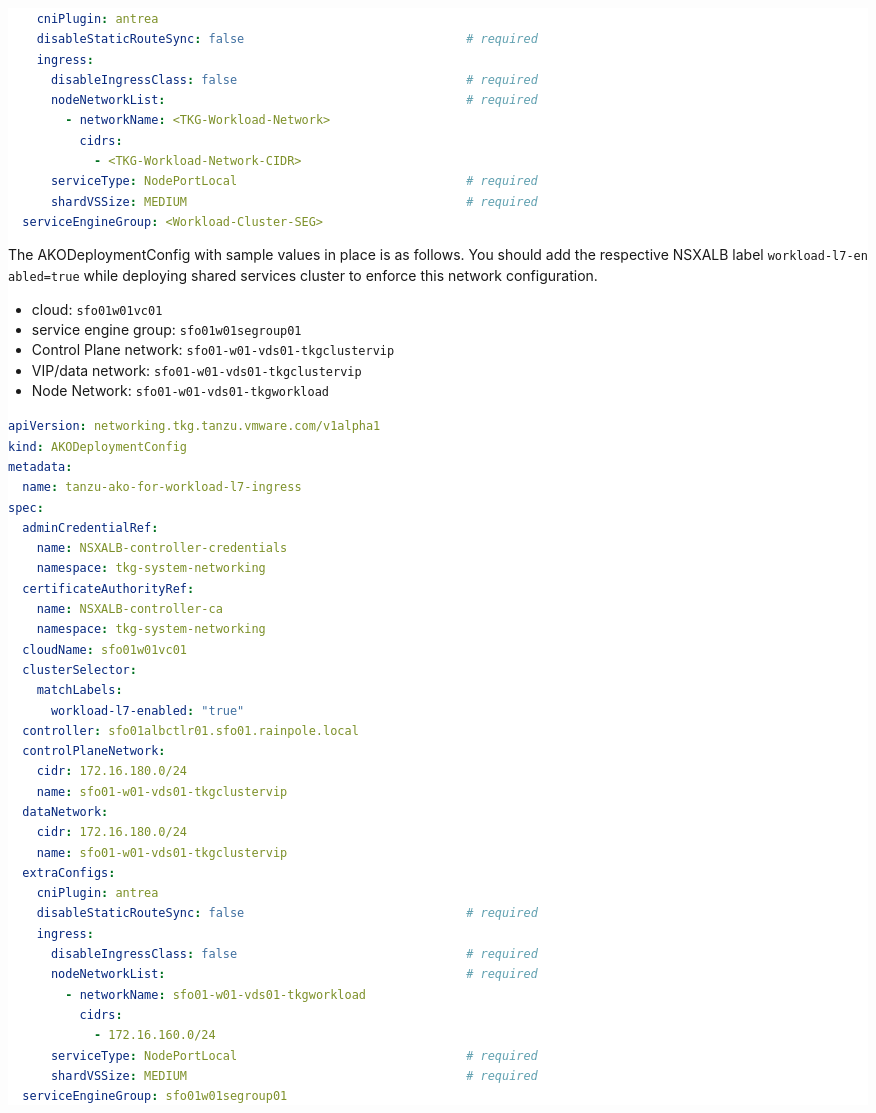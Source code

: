 ```yaml
    cniPlugin: antrea
    disableStaticRouteSync: false                               # required
    ingress:
      disableIngressClass: false                                # required
      nodeNetworkList:                                          # required
        - networkName: <TKG-Workload-Network>
          cidrs:
            - <TKG-Workload-Network-CIDR>
      serviceType: NodePortLocal                                # required
      shardVSSize: MEDIUM                                       # required
  serviceEngineGroup: <Workload-Cluster-SEG>


```


The AKODeploymentConfig with sample values in place is as follows. You should add the respective NSXALB label `workload-l7-enabled=true` while deploying shared services cluster to enforce this network configuration.

* cloud: ​`sfo01w01vc01​`
* service engine group: `sfo01w01segroup01`
* Control Plane network: `sfo01-w01-vds01-tkgclustervip`
* VIP/data network: `sfo01-w01-vds01-tkgclustervip`
* Node Network: `sfo01-w01-vds01-tkgworkload`


```yaml
apiVersion: networking.tkg.tanzu.vmware.com/v1alpha1
kind: AKODeploymentConfig
metadata:
  name: tanzu-ako-for-workload-l7-ingress
spec:
  adminCredentialRef:
    name: NSXALB-controller-credentials
    namespace: tkg-system-networking
  certificateAuthorityRef:
    name: NSXALB-controller-ca
    namespace: tkg-system-networking
  cloudName: sfo01w01vc01
  clusterSelector:
    matchLabels:
      workload-l7-enabled: "true"
  controller: sfo01albctlr01.sfo01.rainpole.local
  controlPlaneNetwork:
    cidr: 172.16.180.0/24
    name: sfo01-w01-vds01-tkgclustervip
  dataNetwork:
    cidr: 172.16.180.0/24
    name: sfo01-w01-vds01-tkgclustervip
  extraConfigs:
    cniPlugin: antrea
    disableStaticRouteSync: false                               # required
    ingress:
      disableIngressClass: false                                # required
      nodeNetworkList:                                          # required
        - networkName: sfo01-w01-vds01-tkgworkload
          cidrs:
            - 172.16.160.0/24
      serviceType: NodePortLocal                                # required
      shardVSSize: MEDIUM                                       # required
  serviceEngineGroup: sfo01w01segroup01
```
